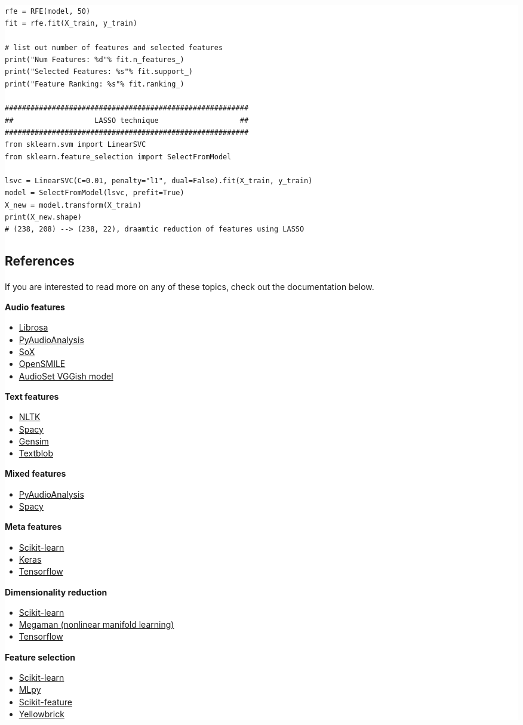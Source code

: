 ```python3
rfe = RFE(model, 50)
fit = rfe.fit(X_train, y_train)

# list out number of features and selected features 
print("Num Features: %d"% fit.n_features_) 
print("Selected Features: %s"% fit.support_) 
print("Feature Ranking: %s"% fit.ranking_)

#########################################################
##                   LASSO technique                   ##
#########################################################
from sklearn.svm import LinearSVC
from sklearn.feature_selection import SelectFromModel

lsvc = LinearSVC(C=0.01, penalty="l1", dual=False).fit(X_train, y_train)
model = SelectFromModel(lsvc, prefit=True)
X_new = model.transform(X_train)
print(X_new.shape)
# (238, 208) --> (238, 22), draamtic reduction of features using LASSO
```
## References
If you are interested to read more on any of these topics, check out the documentation below.

**Audio features**
* [Librosa](https://librosa.github.io/librosa/core.html)
* [PyAudioAnalysis](https://github.com/tyiannak/pyAudioAnalysis)
* [SoX](http://sox.sourceforge.net/)
* [OpenSMILE](https://audeering.com/technology/opensmile/)
* [AudioSet VGGish model](https://github.com/tensorflow/models/tree/master/research/audioset)

**Text features**
* [NLTK](https://www.nltk.org/)
* [Spacy](https://spacy.io/)
* [Gensim](https://radimrehurek.com/gensim/)
* [Textblob](https://textblob.readthedocs.io/en/dev/)

**Mixed features**
* [PyAudioAnalysis](https://github.com/tyiannak/pyAudioAnalysis)
* [Spacy](https://spacy.io/)

**Meta features** 
* [Scikit-learn](http://scikit-learn.org/stable/auto_examples/index.html#general-examples)
* [Keras](https://keras.io/)
* [Tensorflow](https://www.tensorflow.org/)

**Dimensionality reduction**
* [Scikit-learn](http://scikit-learn.org/stable/auto_examples/index.html#general-examples)
* [Megaman (nonlinear manifold learning)](https://github.com/mmp2/megaman)
* [Tensorflow](https://www.tensorflow.org/)

**Feature selection**
* [Scikit-learn](http://scikit-learn.org/stable/)
* [MLpy](http://mlpy.sourceforge.net/)
* [Scikit-feature](http://featureselection.asu.edu/)
* [Yellowbrick](http://www.scikit-yb.org/en/latest/) 
